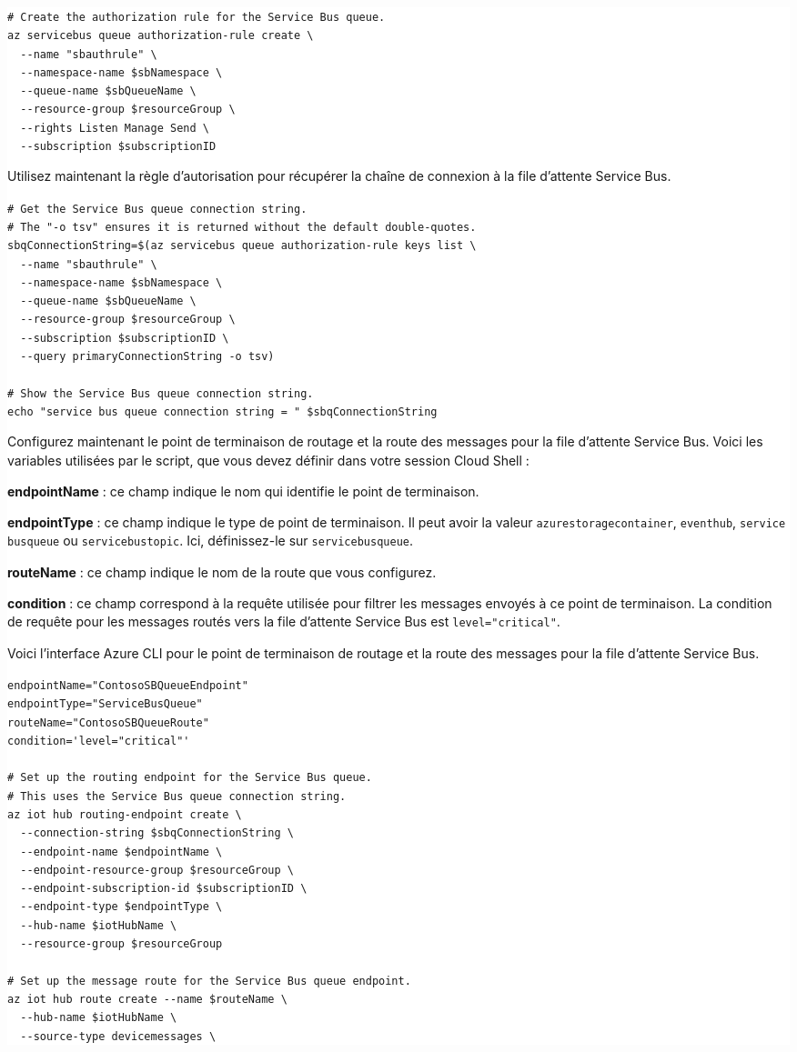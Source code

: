 ```azurecli
# Create the authorization rule for the Service Bus queue.
az servicebus queue authorization-rule create \
  --name "sbauthrule" \
  --namespace-name $sbNamespace \
  --queue-name $sbQueueName \
  --resource-group $resourceGroup \
  --rights Listen Manage Send \
  --subscription $subscriptionID
```

Utilisez maintenant la règle d’autorisation pour récupérer la chaîne de connexion à la file d’attente Service Bus.

```azurecli
# Get the Service Bus queue connection string.
# The "-o tsv" ensures it is returned without the default double-quotes.
sbqConnectionString=$(az servicebus queue authorization-rule keys list \
  --name "sbauthrule" \
  --namespace-name $sbNamespace \
  --queue-name $sbQueueName \
  --resource-group $resourceGroup \
  --subscription $subscriptionID \
  --query primaryConnectionString -o tsv)

# Show the Service Bus queue connection string.
echo "service bus queue connection string = " $sbqConnectionString
```

Configurez maintenant le point de terminaison de routage et la route des messages pour la file d’attente Service Bus. Voici les variables utilisées par le script, que vous devez définir dans votre session Cloud Shell :

**endpointName** : ce champ indique le nom qui identifie le point de terminaison. 

**endpointType** : ce champ indique le type de point de terminaison. Il peut avoir la valeur `azurestoragecontainer`, `eventhub`, `servicebusqueue` ou `servicebustopic`. Ici, définissez-le sur `servicebusqueue`.

**routeName** : ce champ indique le nom de la route que vous configurez. 

**condition** : ce champ correspond à la requête utilisée pour filtrer les messages envoyés à ce point de terminaison. La condition de requête pour les messages routés vers la file d’attente Service Bus est `level="critical"`.

Voici l’interface Azure CLI pour le point de terminaison de routage et la route des messages pour la file d’attente Service Bus.

```azurecli
endpointName="ContosoSBQueueEndpoint"
endpointType="ServiceBusQueue"
routeName="ContosoSBQueueRoute"
condition='level="critical"'

# Set up the routing endpoint for the Service Bus queue.
# This uses the Service Bus queue connection string.
az iot hub routing-endpoint create \
  --connection-string $sbqConnectionString \
  --endpoint-name $endpointName \
  --endpoint-resource-group $resourceGroup \
  --endpoint-subscription-id $subscriptionID \
  --endpoint-type $endpointType \
  --hub-name $iotHubName \
  --resource-group $resourceGroup 

# Set up the message route for the Service Bus queue endpoint.
az iot hub route create --name $routeName \
  --hub-name $iotHubName \
  --source-type devicemessages \
```